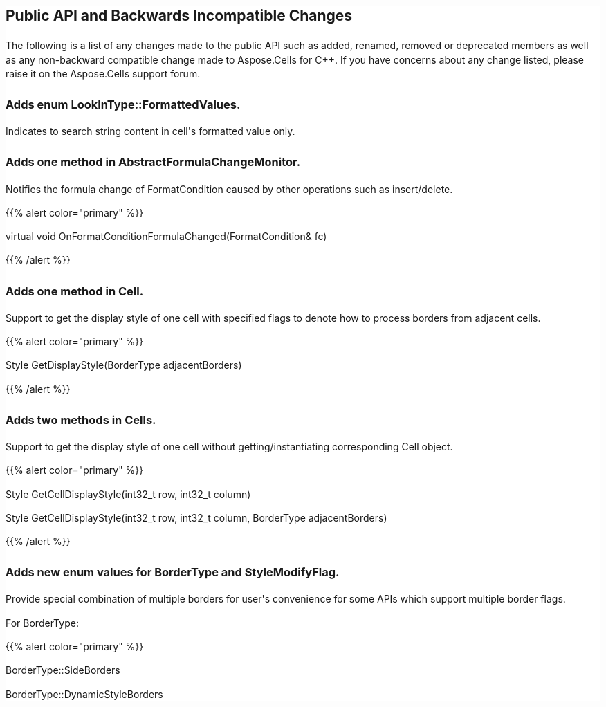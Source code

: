 
## **Public API and Backwards Incompatible Changes**

The following is a list of any changes made to the public API such as added, renamed, removed or deprecated members as well as any non-backward compatible change made to Aspose.Cells for C++. If you have concerns about any change listed, please raise it on the Aspose.Cells support forum.


### **Adds enum LookInType::FormattedValues.**

Indicates to search string content in cell's formatted value only.

### **Adds one method in AbstractFormulaChangeMonitor.**

Notifies the formula change of FormatCondition caused by other operations such as insert/delete.

{{% alert color="primary" %}}

virtual void OnFormatConditionFormulaChanged(FormatCondition& fc)

{{% /alert %}}

### **Adds one method in Cell.**

Support to get the display style of one cell with specified flags to denote how to process borders from adjacent cells.

{{% alert color="primary" %}}

Style GetDisplayStyle(BorderType adjacentBorders)

{{% /alert %}}

### **Adds two methods in Cells.**

Support to get the display style of one cell without getting/instantiating corresponding Cell object.

{{% alert color="primary" %}}

Style GetCellDisplayStyle(int32_t row, int32_t column)

Style GetCellDisplayStyle(int32_t row, int32_t column, BorderType adjacentBorders)

{{% /alert %}}

### **Adds new enum values for BorderType and StyleModifyFlag.**

Provide special combination of multiple borders for user's convenience for some APIs which support multiple border flags.

For BorderType:

{{% alert color="primary" %}}

BorderType::SideBorders

BorderType::DynamicStyleBorders
